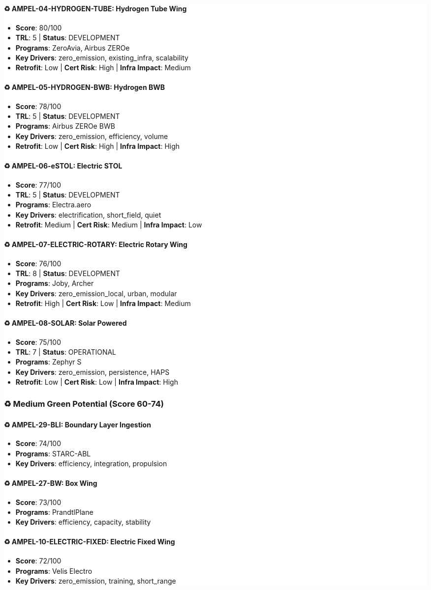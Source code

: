 #### ♻️ AMPEL-04-HYDROGEN-TUBE: Hydrogen Tube Wing
- **Score**: 80/100
- **TRL**: 5 | **Status**: DEVELOPMENT
- **Programs**: ZeroAvia, Airbus ZEROe
- **Key Drivers**: zero_emission, existing_infra, scalability
- **Retrofit**: Low | **Cert Risk**: High | **Infra Impact**: Medium

#### ♻️ AMPEL-05-HYDROGEN-BWB: Hydrogen BWB
- **Score**: 78/100
- **TRL**: 5 | **Status**: DEVELOPMENT
- **Programs**: Airbus ZEROe BWB
- **Key Drivers**: zero_emission, efficiency, volume
- **Retrofit**: Low | **Cert Risk**: High | **Infra Impact**: High

#### ♻️ AMPEL-06-eSTOL: Electric STOL
- **Score**: 77/100
- **TRL**: 5 | **Status**: DEVELOPMENT
- **Programs**: Electra.aero
- **Key Drivers**: electrification, short_field, quiet
- **Retrofit**: Medium | **Cert Risk**: Medium | **Infra Impact**: Low

#### ♻️ AMPEL-07-ELECTRIC-ROTARY: Electric Rotary Wing
- **Score**: 76/100
- **TRL**: 8 | **Status**: DEVELOPMENT
- **Programs**: Joby, Archer
- **Key Drivers**: zero_emission_local, urban, modular
- **Retrofit**: High | **Cert Risk**: Low | **Infra Impact**: Medium

#### ♻️ AMPEL-08-SOLAR: Solar Powered
- **Score**: 75/100
- **TRL**: 7 | **Status**: OPERATIONAL
- **Programs**: Zephyr S
- **Key Drivers**: zero_emission, persistence, HAPS
- **Retrofit**: Low | **Cert Risk**: Low | **Infra Impact**: High

### ♻︎ Medium Green Potential (Score 60-74)

#### ♻︎ AMPEL-29-BLI: Boundary Layer Ingestion
- **Score**: 74/100
- **Programs**: STARC-ABL
- **Key Drivers**: efficiency, integration, propulsion

#### ♻︎ AMPEL-27-BW: Box Wing
- **Score**: 73/100
- **Programs**: PrandtlPlane
- **Key Drivers**: efficiency, capacity, stability

#### ♻︎ AMPEL-10-ELECTRIC-FIXED: Electric Fixed Wing
- **Score**: 72/100
- **Programs**: Velis Electro
- **Key Drivers**: zero_emission, training, short_range
